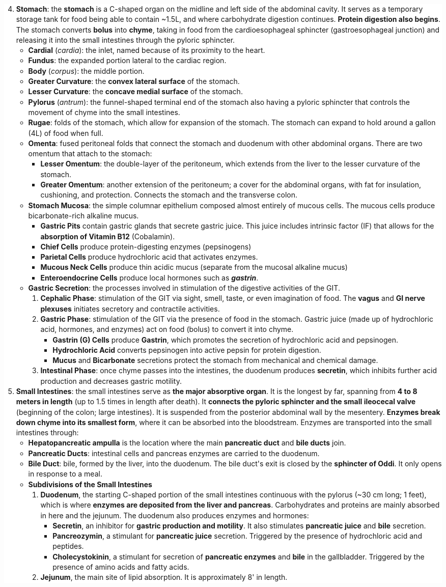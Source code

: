 4. **Stomach**: the **stomach** is a C-shaped organ on the midline and left side of the abdominal cavity. It serves as a temporary storage tank for food being able to contain ~1.5L, and where carbohydrate digestion continues. **Protein digestion also begins**. The stomach converts **bolus** into **chyme**, taking in food from the cardioesophageal sphincter (gastroesophageal junction) and releasing it into the small intestines through the pyloric sphincter.
	- **Cardial** (*cardia*): the inlet, named because of its proximity to the heart.
	- **Fundus**: the expanded portion lateral to the cardiac region.
	- **Body** (*corpus*): the middle portion.
	- **Greater Curvature**: the **convex lateral surface** of the stomach.
	- **Lesser Curvature**: the **concave medial surface** of the stomach.
	- **Pylorus** (*antrum*): the funnel-shaped terminal end of the stomach also having a pyloric sphincter that controls the movement of chyme into the small intestines.
	- **Rugae**: folds of the stomach, which allow for expansion of the stomach. The stomach can expand to hold around a gallon (4L) of food when full.
	- **Omenta**: fused peritoneal folds that connect the stomach and duodenum with other abdominal organs. There are two omentum that attach to the stomach:
		- **Lesser Omentum**: the double-layer of the peritoneum, which extends from the liver to the lesser curvature of the stomach.
		- **Greater Omentum**: another extension of the peritoneum; a cover for the abdominal organs, with fat for insulation, cushioning, and protection. Connects the stomach and the transverse colon.
	- **Stomach Mucosa**: the simple columnar epithelium composed almost entirely of mucous cells. The mucous cells produce bicarbonate-rich alkaline mucus.
		- **Gastric Pits** contain gastric glands that secrete gastric juice. This juice includes intrinsic factor (IF) that allows for the **absorption of Vitamin B12** (Cobalamin).
		- **Chief Cells** produce protein-digesting enzymes (pepsinogens)
		- **Parietal Cells** produce hydrochloric acid that activates enzymes.
		- **Mucous Neck Cells** produce thin acidic mucus (separate from the mucosal alkaline mucus)
		- **Enteroendocrine Cells** produce local hormones such as ***gastrin***.
	- **Gastric Secretion**: the processes involved in stimulation of the digestive activities of the GIT.
		1. **Cephalic Phase**: stimulation of the GIT via sight, smell, taste, or even imagination of food. The **vagus** and **GI nerve plexuses** initiates secretory and contractile activities.
		2. **Gastric Phase**: stimulation of the GIT via the presence of food in the stomach. Gastric juice (made up of hydrochloric acid, hormones, and enzymes) act on food (bolus) to convert it into chyme.
			- **Gastrin (G) Cells** produce **Gastrin**, which promotes the secretion of hydrochloric acid and pepsinogen.
			- **Hydrochloric Acid** converts pepsinogen into active pepsin for protein digestion.
			- **Mucus** and **Bicarbonate** secretions protect the stomach from mechanical and chemical damage.
		3. **Intestinal Phase**: once chyme passes into the intestines, the duodenum produces **secretin**, which inhibits further acid production and decreases gastric motility.
5. **Small Intestines**: the small intestines serve as **the major absorptive organ**. It is the longest by far, spanning from **4 to 8 meters in length** (up to 1.5 times in length after death). It **connects the pyloric sphincter and the small ileocecal valve** (beginning of the colon; large intestines). It is suspended from the posterior abdominal wall by the mesentery. **Enzymes break down chyme into its smallest form**, where it can be absorbed into the bloodstream. Enzymes are transported into the small intestines through:
	- **Hepatopancreatic ampulla** is the location where the main **pancreatic duct** and **bile ducts** join.
	- **Pancreatic Ducts**: intestinal cells and pancreas enzymes are carried to the duodenum.
	- **Bile Duct**: bile, formed by the liver, into the duodenum. The bile duct's exit is closed by the **sphincter of Oddi**. It only opens in response to a meal.
	- **Subdivisions of the Small Intestines**
		1. **Duodenum**, the starting C-shaped portion of the small intestines continuous with the pylorus (~30 cm long; 1 feet), which is where **enzymes are deposited from the liver and pancreas**. Carbohydrates and proteins are mainly absorbed in here and the jejunum. The duodenum also produces enzymes and hormones:
			- **Secretin**, an inhibitor for **gastric production and motility**. It also stimulates **pancreatic juice** and **bile** secretion.
			- **Pancreozymin**, a stimulant for **pancreatic juice** secretion. Triggered by the presence of hydrochloric acid and peptides.
			- **Cholecystokinin**, a stimulant for secretion of **pancreatic enzymes** and **bile** in the gallbladder. Triggered by the presence of amino acids and fatty acids.
		2. **Jejunum**, the main site of lipid absorption. It is approximately 8' in length.